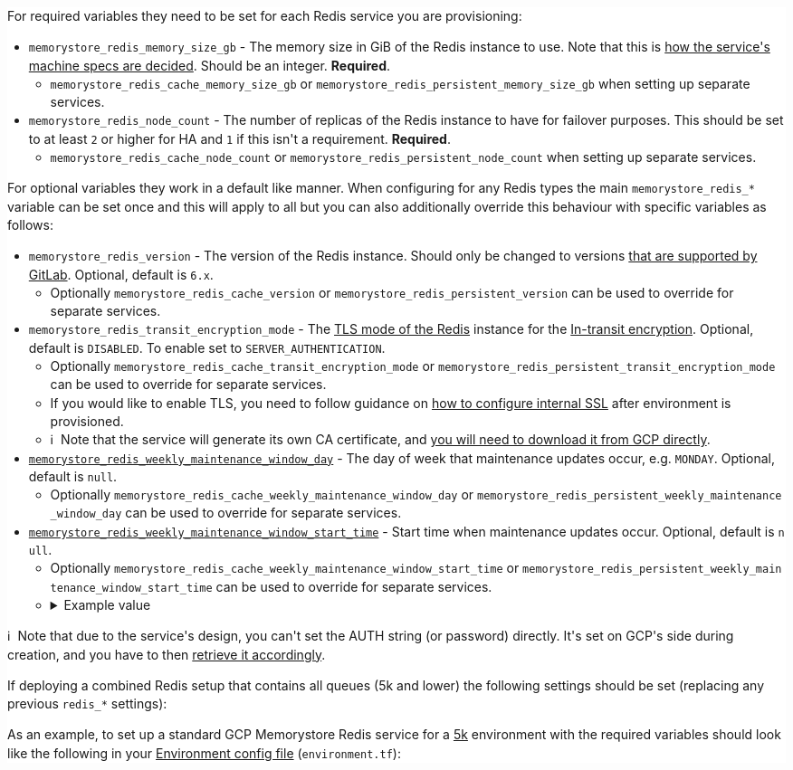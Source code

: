 For required variables they need to be set for each Redis service you are provisioning:

- `memorystore_redis_memory_size_gb` - The memory size in GiB of the Redis instance to use. Note that this is [how the service's machine specs are decided](https://cloud.google.com/memorystore/docs/redis/scaling-instances). Should be an integer. **Required**.
  - `memorystore_redis_cache_memory_size_gb` or `memorystore_redis_persistent_memory_size_gb` when setting up separate services.
- `memorystore_redis_node_count` - The number of replicas of the Redis instance to have for failover purposes. This should be set to at least `2` or higher for HA and `1` if this isn't a requirement. **Required**.
  - `memorystore_redis_cache_node_count` or `memorystore_redis_persistent_node_count` when setting up separate services.

For optional variables they work in a default like manner. When configuring for any Redis types the main `memorystore_redis_*` variable can be set once and this will apply to all but you can also additionally override this behaviour with specific variables as follows:

- `memorystore_redis_version` - The version of the Redis instance. Should only be changed to versions [that are supported by GitLab](https://docs.gitlab.com/ee/install/requirements.html#redis-versions). Optional, default is `6.x`.
  - Optionally `memorystore_redis_cache_version` or `memorystore_redis_persistent_version` can be used to override for separate services.
- `memorystore_redis_transit_encryption_mode` - The [TLS mode of the Redis](https://cloud.google.com/memorystore/docs/redis/reference/rest/v1/projects.locations.instances#tlscertificate) instance for the [In-transit encryption](https://cloud.google.com/memorystore/docs/redis/in-transit-encryption). Optional, default is `DISABLED`. To enable set to `SERVER_AUTHENTICATION`.
  - Optionally `memorystore_redis_cache_transit_encryption_mode` or `memorystore_redis_persistent_transit_encryption_mode` can be used to override for separate services.
  - If you would like to enable TLS, you need to follow guidance on [how to configure internal SSL](environment_advanced_ssl.md#configuring-internal-ssl-via-custom-files-secrets-and-custom-config) after environment is provisioned.
  - :information_source:&nbsp; Note that the service will generate its own CA certificate, and [you will need to download it from GCP directly](https://cloud.google.com/memorystore/docs/redis/enabling-in-transit-encryption#downloading_the_certificate_authority).
- [`memorystore_redis_weekly_maintenance_window_day`](https://registry.terraform.io/providers/hashicorp/google/latest/docs/resources/redis_instance#day) - The day of week that maintenance updates occur, e.g. `MONDAY`. Optional, default is `null`.
  - Optionally `memorystore_redis_cache_weekly_maintenance_window_day` or `memorystore_redis_persistent_weekly_maintenance_window_day` can be used to override for separate services.
- [`memorystore_redis_weekly_maintenance_window_start_time`](https://registry.terraform.io/providers/hashicorp/google/latest/docs/resources/redis_instance#start_time) - Start time when maintenance updates occur. Optional, default is `null`.
  - Optionally `memorystore_redis_cache_weekly_maintenance_window_start_time` or `memorystore_redis_persistent_weekly_maintenance_window_start_time` can be used to override for separate services.
  - <details><summary>Example value</summary></details>

:information_source:&nbsp; Note that due to the service's design, you can't set the AUTH string (or password) directly. It's set on GCP's side during creation, and you have to then [retrieve it accordingly](https://cloud.google.com/memorystore/docs/redis/managing-auth#getting_the_auth_string).

If deploying a combined Redis setup that contains all queues (5k and lower) the following settings should be set (replacing any previous `redis_*` settings):

As an example, to set up a standard GCP Memorystore Redis service for a [5k](https://docs.gitlab.com/ee/administration/reference_architectures/5k_users.html) environment with the required variables should look like the following in your [Environment config file](environment_provision.md#configure-module-settings-environmenttf) (`environment.tf`):
